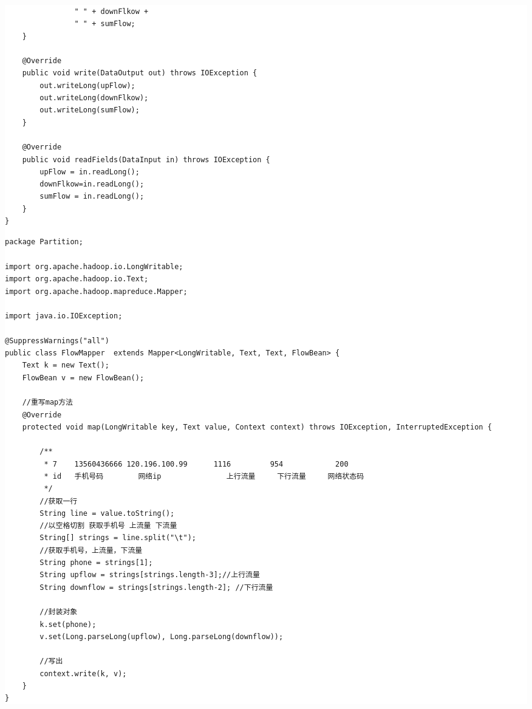 ```
                " " + downFlkow +
                " " + sumFlow;
    }

    @Override
    public void write(DataOutput out) throws IOException {
        out.writeLong(upFlow);
        out.writeLong(downFlkow);
        out.writeLong(sumFlow);
    }

    @Override
    public void readFields(DataInput in) throws IOException {
        upFlow = in.readLong();
        downFlkow=in.readLong();
        sumFlow = in.readLong();
    }
}

```

```
package Partition;

import org.apache.hadoop.io.LongWritable;
import org.apache.hadoop.io.Text;
import org.apache.hadoop.mapreduce.Mapper;

import java.io.IOException;

@SuppressWarnings("all")
public class FlowMapper  extends Mapper<LongWritable, Text, Text, FlowBean> {
    Text k = new Text();
    FlowBean v = new FlowBean();

    //重写map方法
    @Override
    protected void map(LongWritable key, Text value, Context context) throws IOException, InterruptedException {

        /**
         * 7 	13560436666	120.196.100.99		1116		 954			200
         * id	手机号码		网络ip			   上行流量     下行流量     网络状态码
         */
        //获取一行
        String line = value.toString();
        //以空格切割 获取手机号 上流量 下流量
        String[] strings = line.split("\t");
        //获取手机号，上流量，下流量
        String phone = strings[1];
        String upflow = strings[strings.length-3];//上行流量
        String downflow = strings[strings.length-2]; //下行流量

        //封装对象
        k.set(phone);
        v.set(Long.parseLong(upflow), Long.parseLong(downflow));

        //写出
        context.write(k, v);
    }
}

```

